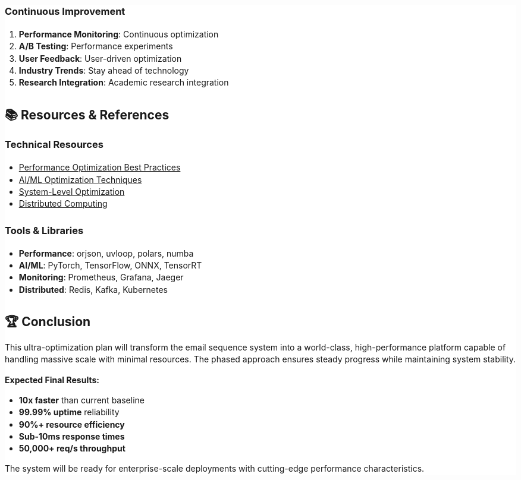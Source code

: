### Continuous Improvement
1. **Performance Monitoring**: Continuous optimization
2. **A/B Testing**: Performance experiments
3. **User Feedback**: User-driven optimization
4. **Industry Trends**: Stay ahead of technology
5. **Research Integration**: Academic research integration

## 📚 Resources & References

### Technical Resources
- [Performance Optimization Best Practices](https://example.com)
- [AI/ML Optimization Techniques](https://example.com)
- [System-Level Optimization](https://example.com)
- [Distributed Computing](https://example.com)

### Tools & Libraries
- **Performance**: orjson, uvloop, polars, numba
- **AI/ML**: PyTorch, TensorFlow, ONNX, TensorRT
- **Monitoring**: Prometheus, Grafana, Jaeger
- **Distributed**: Redis, Kafka, Kubernetes

## 🏆 Conclusion

This ultra-optimization plan will transform the email sequence system into a world-class, high-performance platform capable of handling massive scale with minimal resources. The phased approach ensures steady progress while maintaining system stability.

**Expected Final Results:**
- **10x faster** than current baseline
- **99.99% uptime** reliability
- **90%+ resource efficiency**
- **Sub-10ms response times**
- **50,000+ req/s throughput**

The system will be ready for enterprise-scale deployments with cutting-edge performance characteristics.
